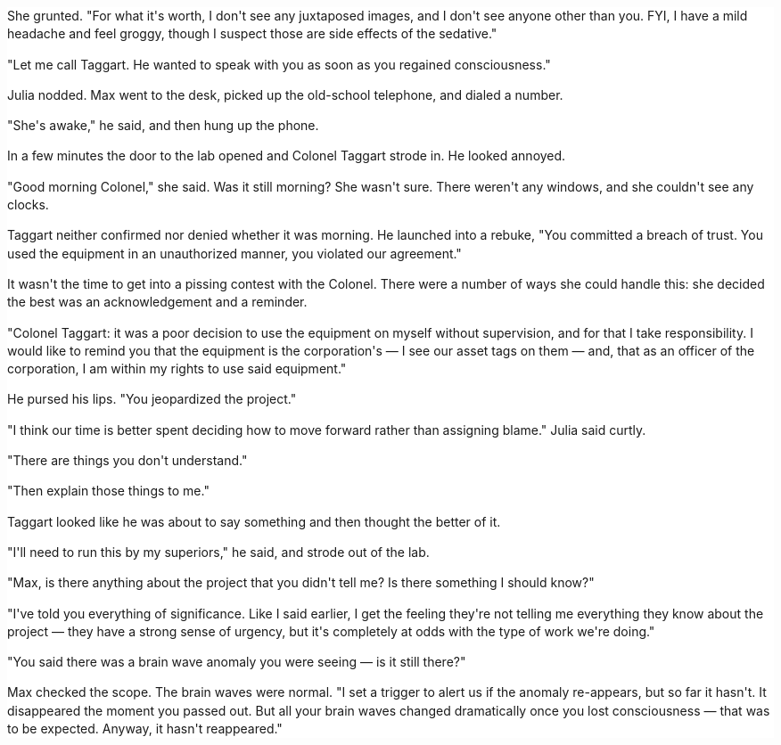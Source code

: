 She grunted. "For what it's worth, I don't see any juxtaposed images, and I
don't see anyone other than you. FYI, I have a mild headache and feel groggy,
though I suspect those are side effects of the sedative."

"Let me call Taggart. He wanted to speak with you as soon as you regained
consciousness."

Julia nodded. Max went to the desk, picked up the old-school telephone, and
dialed a number.

"She's awake," he said, and then hung up the phone.

In a few minutes the door to the lab opened and Colonel Taggart strode in. He
looked annoyed.

"Good morning Colonel," she said. Was it still morning? She wasn't sure. There
weren't any windows, and she couldn't see any clocks.

Taggart neither confirmed nor denied whether it was morning. He launched into a
rebuke, "You committed a breach of trust. You used the equipment in an
unauthorized manner, you violated our agreement."

It wasn't the time to get into a pissing contest with the Colonel. There were a
number of ways she could handle this: she decided the best was an
acknowledgement and a reminder.

"Colonel Taggart: it was a poor decision to use the equipment on myself without
supervision, and for that I take responsibility. I would like to remind you that
the equipment is the corporation's — I see our asset tags on them — and, that as
an officer of the corporation, I am within my rights to use said equipment."

He pursed his lips. "You jeopardized the project."

"I think our time is better spent deciding how to move forward rather than
assigning blame." Julia said curtly.

"There are things you don't understand."

"Then explain those things to me."

Taggart looked like he was about to say something and then thought the better of
it.

"I'll need to run this by my superiors," he said, and strode out of the lab.

"Max, is there anything about the project that you didn't tell me? Is there
something I should know?"

"I've told you everything of significance. Like I said earlier, I get the
feeling they're not telling me everything they know about the project — they
have a strong sense of urgency, but it's completely at odds with the type of
work we're doing."

"You said there was a brain wave anomaly you were seeing — is it still there?"

Max checked the scope. The brain waves were normal. "I set a trigger to alert us
if the anomaly re-appears, but so far it hasn't. It disappeared the moment you
passed out. But all your brain waves changed dramatically once you lost
consciousness — that was to be expected. Anyway, it hasn't reappeared."
